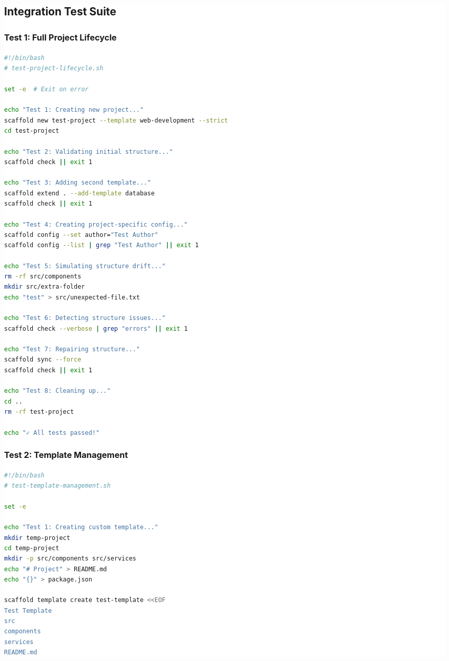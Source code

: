 ## Integration Test Suite

### Test 1: Full Project Lifecycle
```bash
#!/bin/bash
# test-project-lifecycle.sh

set -e  # Exit on error

echo "Test 1: Creating new project..."
scaffold new test-project --template web-development --strict
cd test-project

echo "Test 2: Validating initial structure..."
scaffold check || exit 1

echo "Test 3: Adding second template..."
scaffold extend . --add-template database
scaffold check || exit 1

echo "Test 4: Creating project-specific config..."
scaffold config --set author="Test Author"
scaffold config --list | grep "Test Author" || exit 1

echo "Test 5: Simulating structure drift..."
rm -rf src/components
mkdir src/extra-folder
echo "test" > src/unexpected-file.txt

echo "Test 6: Detecting structure issues..."
scaffold check --verbose | grep "errors" || exit 1

echo "Test 7: Repairing structure..."
scaffold sync --force
scaffold check || exit 1

echo "Test 8: Cleaning up..."
cd ..
rm -rf test-project

echo "✓ All tests passed!"
```

### Test 2: Template Management
```bash
#!/bin/bash
# test-template-management.sh

set -e

echo "Test 1: Creating custom template..."
mkdir temp-project
cd temp-project
mkdir -p src/components src/services
echo "# Project" > README.md
echo "{}" > package.json

scaffold template create test-template <<EOF
Test Template
src
components
services
README.md
```
